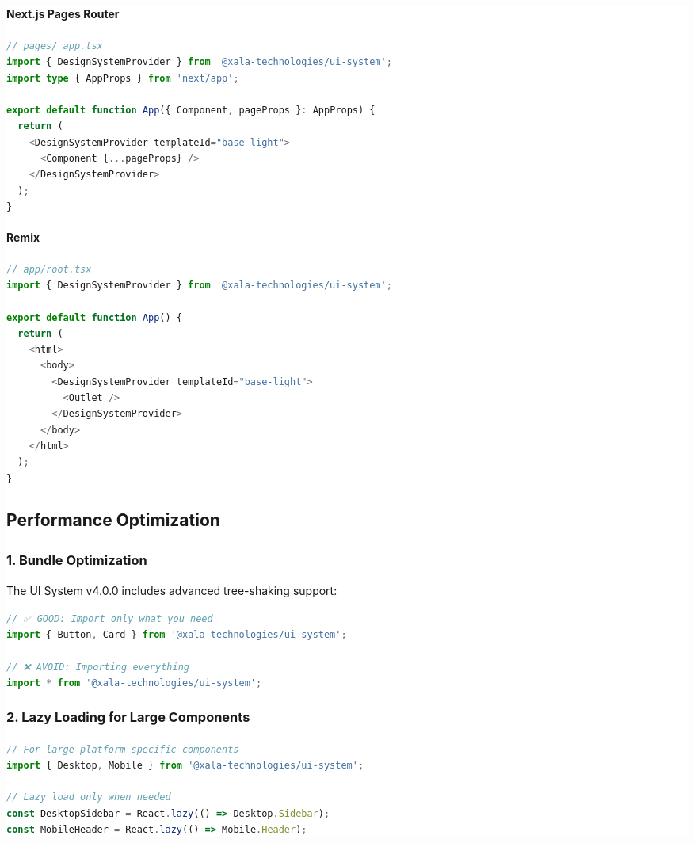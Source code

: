 #### Next.js Pages Router

```typescript
// pages/_app.tsx
import { DesignSystemProvider } from '@xala-technologies/ui-system';
import type { AppProps } from 'next/app';

export default function App({ Component, pageProps }: AppProps) {
  return (
    <DesignSystemProvider templateId="base-light">
      <Component {...pageProps} />
    </DesignSystemProvider>
  );
}
```

#### Remix

```typescript
// app/root.tsx
import { DesignSystemProvider } from '@xala-technologies/ui-system';

export default function App() {
  return (
    <html>
      <body>
        <DesignSystemProvider templateId="base-light">
          <Outlet />
        </DesignSystemProvider>
      </body>
    </html>
  );
}
```

## Performance Optimization

### 1. Bundle Optimization

The UI System v4.0.0 includes advanced tree-shaking support:

```typescript
// ✅ GOOD: Import only what you need
import { Button, Card } from '@xala-technologies/ui-system';

// ❌ AVOID: Importing everything
import * from '@xala-technologies/ui-system';
```

### 2. Lazy Loading for Large Components

```typescript
// For large platform-specific components
import { Desktop, Mobile } from '@xala-technologies/ui-system';

// Lazy load only when needed
const DesktopSidebar = React.lazy(() => Desktop.Sidebar);
const MobileHeader = React.lazy(() => Mobile.Header);
```
